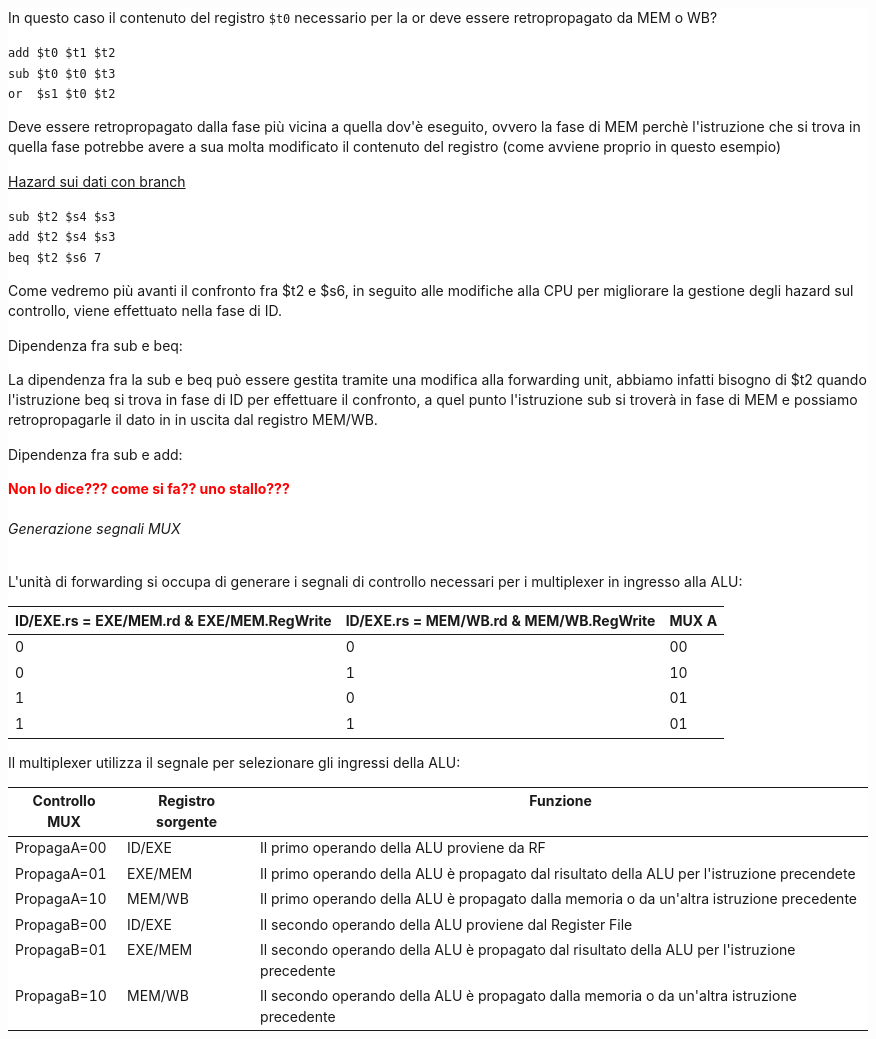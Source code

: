 In questo caso il contenuto del registro `$t0` necessario per la or deve essere retropropagato da MEM o WB?

```
add $t0 $t1 $t2
sub $t0 $t0 $t3
or  $s1 $t0 $t2
```

Deve essere retropropagato dalla fase più vicina a quella dov'è eseguito, ovvero la fase di MEM perchè l'istruzione che si trova in quella fase potrebbe avere a sua molta modificato il contenuto del registro (come avviene proprio in questo esempio)

<u> Hazard sui dati con branch </u>

```
sub $t2 $s4 $s3
add $t2 $s4 $s3
beq $t2 $s6 7
```

Come vedremo più avanti il confronto fra $t2 e $s6, in seguito alle modifiche alla CPU per migliorare la gestione degli hazard sul controllo, viene effettuato nella fase di ID.

Dipendenza fra sub e beq:

La dipendenza fra la sub e beq può essere gestita tramite una modifica alla forwarding unit, abbiamo infatti bisogno di \$t2 quando l'istruzione beq si trova in fase di ID per effettuare il confronto, a quel punto l'istruzione sub si troverà in fase di MEM e possiamo retropropagarle il dato in in uscita dal registro MEM/WB.

Dipendenza fra sub e add:

<span style="color:red; font-weight: bold">Non lo dice??? come si fa?? uno stallo???</span>

###### Generazione segnali MUX

L'unità di forwarding si occupa di generare i segnali di controllo necessari per i multiplexer in ingresso alla ALU:

| ID/EXE.rs = EXE/MEM.rd & EXE/MEM.RegWrite | ID/EXE.rs = MEM/WB.rd & MEM/WB.RegWrite | MUX A |
| ----------------------------------------- | --------------------------------------- | ----- |
| 0                                         | 0                                       | 00    |
| 0                                         | 1                                       | 10    |
| 1                                         | 0                                       | 01    |
| 1                                         | 1                                       | 01    |

Il multiplexer utilizza il segnale per selezionare gli ingressi della ALU:

| Controllo MUX | Registro sorgente | Funzione                                                                                      |
| ------------- | ----------------- | --------------------------------------------------------------------------------------------- |
| PropagaA=00   | ID/EXE            | Il primo operando della ALU proviene da RF                                                    |
| PropagaA=01   | EXE/MEM           | Il primo operando della ALU è propagato dal risultato della ALU per l'istruzione precendete   |
| PropagaA=10   | MEM/WB            | Il primo operando della ALU è propagato dalla memoria o da un'altra istruzione precedente     |
| PropagaB=00   | ID/EXE            | Il secondo operando della ALU proviene dal Register File                                      |
| PropagaB=01   | EXE/MEM           | Il secondo operando della ALU è propagato dal risultato della ALU per l'istruzione precedente |
| PropagaB=10   | MEM/WB            | Il secondo operando della ALU è propagato dalla memoria o da un'altra istruzione precedente   |
